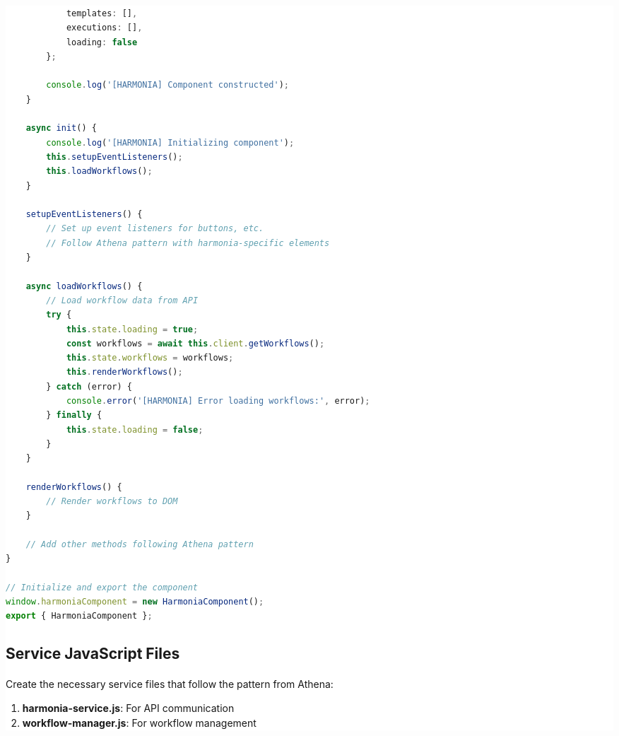 ```javascript
            templates: [],
            executions: [],
            loading: false
        };
        
        console.log('[HARMONIA] Component constructed');
    }
    
    async init() {
        console.log('[HARMONIA] Initializing component');
        this.setupEventListeners();
        this.loadWorkflows();
    }
    
    setupEventListeners() {
        // Set up event listeners for buttons, etc.
        // Follow Athena pattern with harmonia-specific elements
    }
    
    async loadWorkflows() {
        // Load workflow data from API
        try {
            this.state.loading = true;
            const workflows = await this.client.getWorkflows();
            this.state.workflows = workflows;
            this.renderWorkflows();
        } catch (error) {
            console.error('[HARMONIA] Error loading workflows:', error);
        } finally {
            this.state.loading = false;
        }
    }
    
    renderWorkflows() {
        // Render workflows to DOM
    }
    
    // Add other methods following Athena pattern
}

// Initialize and export the component
window.harmoniaComponent = new HarmoniaComponent();
export { HarmoniaComponent };
```

## Service JavaScript Files

Create the necessary service files that follow the pattern from Athena:

1. **harmonia-service.js**: For API communication
2. **workflow-manager.js**: For workflow management
